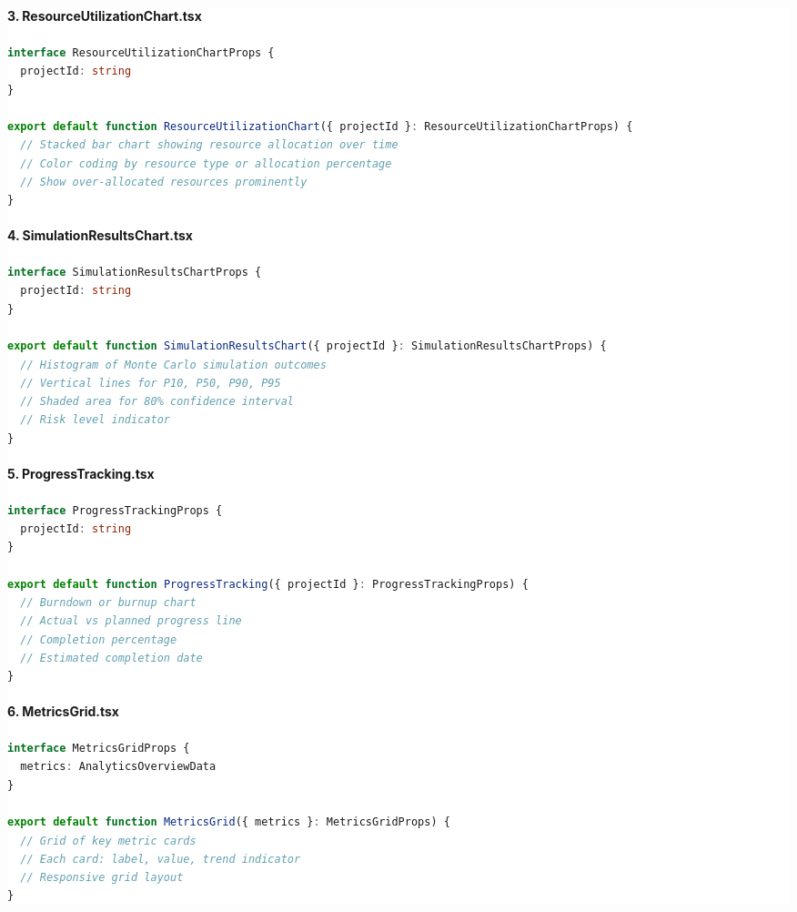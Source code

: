 #### 3. ResourceUtilizationChart.tsx
```typescript
interface ResourceUtilizationChartProps {
  projectId: string
}

export default function ResourceUtilizationChart({ projectId }: ResourceUtilizationChartProps) {
  // Stacked bar chart showing resource allocation over time
  // Color coding by resource type or allocation percentage
  // Show over-allocated resources prominently
}
```

#### 4. SimulationResultsChart.tsx
```typescript
interface SimulationResultsChartProps {
  projectId: string
}

export default function SimulationResultsChart({ projectId }: SimulationResultsChartProps) {
  // Histogram of Monte Carlo simulation outcomes
  // Vertical lines for P10, P50, P90, P95
  // Shaded area for 80% confidence interval
  // Risk level indicator
}
```

#### 5. ProgressTracking.tsx
```typescript
interface ProgressTrackingProps {
  projectId: string
}

export default function ProgressTracking({ projectId }: ProgressTrackingProps) {
  // Burndown or burnup chart
  // Actual vs planned progress line
  // Completion percentage
  // Estimated completion date
}
```

#### 6. MetricsGrid.tsx
```typescript
interface MetricsGridProps {
  metrics: AnalyticsOverviewData
}

export default function MetricsGrid({ metrics }: MetricsGridProps) {
  // Grid of key metric cards
  // Each card: label, value, trend indicator
  // Responsive grid layout
}
```

